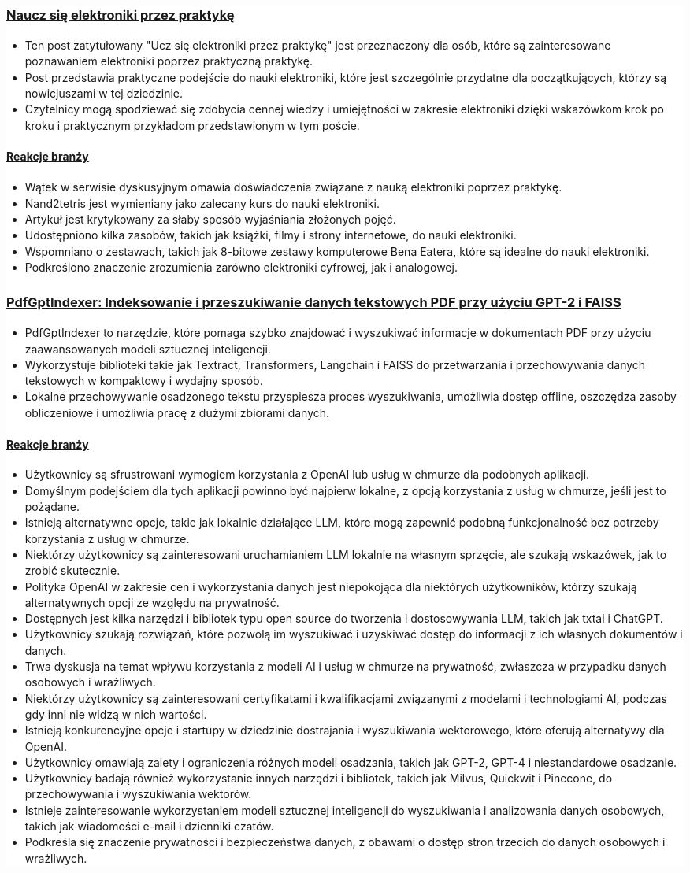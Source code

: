 ### [Naucz się elektroniki przez praktykę](https://beletronics.wordpress.com/)

- Ten post zatytułowany "Ucz się elektroniki przez praktykę" jest przeznaczony dla osób, które są zainteresowane poznawaniem elektroniki poprzez praktyczną praktykę.
- Post przedstawia praktyczne podejście do nauki elektroniki, które jest szczególnie przydatne dla początkujących, którzy są nowicjuszami w tej dziedzinie.
- Czytelnicy mogą spodziewać się zdobycia cennej wiedzy i umiejętności w zakresie elektroniki dzięki wskazówkom krok po kroku i praktycznym przykładom przedstawionym w tym poście.

#### [Reakcje branży](http://news.ycombinator.com/item?id=36647364)

- Wątek w serwisie dyskusyjnym omawia doświadczenia związane z nauką elektroniki poprzez praktykę.
- Nand2tetris jest wymieniany jako zalecany kurs do nauki elektroniki.
- Artykuł jest krytykowany za słaby sposób wyjaśniania złożonych pojęć.
- Udostępniono kilka zasobów, takich jak książki, filmy i strony internetowe, do nauki elektroniki.
- Wspomniano o zestawach, takich jak 8-bitowe zestawy komputerowe Bena Eatera, które są idealne do nauki elektroniki.
- Podkreślono znaczenie zrozumienia zarówno elektroniki cyfrowej, jak i analogowej.

### [PdfGptIndexer: Indeksowanie i przeszukiwanie danych tekstowych PDF przy użyciu GPT-2 i FAISS](https://github.com/raghavan/PdfGptIndexer)

- PdfGptIndexer to narzędzie, które pomaga szybko znajdować i wyszukiwać informacje w dokumentach PDF przy użyciu zaawansowanych modeli sztucznej inteligencji.
- Wykorzystuje biblioteki takie jak Textract, Transformers, Langchain i FAISS do przetwarzania i przechowywania danych tekstowych w kompaktowy i wydajny sposób.
- Lokalne przechowywanie osadzonego tekstu przyspiesza proces wyszukiwania, umożliwia dostęp offline, oszczędza zasoby obliczeniowe i umożliwia pracę z dużymi zbiorami danych.

#### [Reakcje branży](http://news.ycombinator.com/item?id=36648794)

- Użytkownicy są sfrustrowani wymogiem korzystania z OpenAI lub usług w chmurze dla podobnych aplikacji.
- Domyślnym podejściem dla tych aplikacji powinno być najpierw lokalne, z opcją korzystania z usług w chmurze, jeśli jest to pożądane.
- Istnieją alternatywne opcje, takie jak lokalnie działające LLM, które mogą zapewnić podobną funkcjonalność bez potrzeby korzystania z usług w chmurze.
- Niektórzy użytkownicy są zainteresowani uruchamianiem LLM lokalnie na własnym sprzęcie, ale szukają wskazówek, jak to zrobić skutecznie.
- Polityka OpenAI w zakresie cen i wykorzystania danych jest niepokojąca dla niektórych użytkowników, którzy szukają alternatywnych opcji ze względu na prywatność.
- Dostępnych jest kilka narzędzi i bibliotek typu open source do tworzenia i dostosowywania LLM, takich jak txtai i ChatGPT.
- Użytkownicy szukają rozwiązań, które pozwolą im wyszukiwać i uzyskiwać dostęp do informacji z ich własnych dokumentów i danych.
- Trwa dyskusja na temat wpływu korzystania z modeli AI i usług w chmurze na prywatność, zwłaszcza w przypadku danych osobowych i wrażliwych.
- Niektórzy użytkownicy są zainteresowani certyfikatami i kwalifikacjami związanymi z modelami i technologiami AI, podczas gdy inni nie widzą w nich wartości.
- Istnieją konkurencyjne opcje i startupy w dziedzinie dostrajania i wyszukiwania wektorowego, które oferują alternatywy dla OpenAI.
- Użytkownicy omawiają zalety i ograniczenia różnych modeli osadzania, takich jak GPT-2, GPT-4 i niestandardowe osadzanie.
- Użytkownicy badają również wykorzystanie innych narzędzi i bibliotek, takich jak Milvus, Quickwit i Pinecone, do przechowywania i wyszukiwania wektorów.
- Istnieje zainteresowanie wykorzystaniem modeli sztucznej inteligencji do wyszukiwania i analizowania danych osobowych, takich jak wiadomości e-mail i dzienniki czatów.
- Podkreśla się znaczenie prywatności i bezpieczeństwa danych, z obawami o dostęp stron trzecich do danych osobowych i wrażliwych.